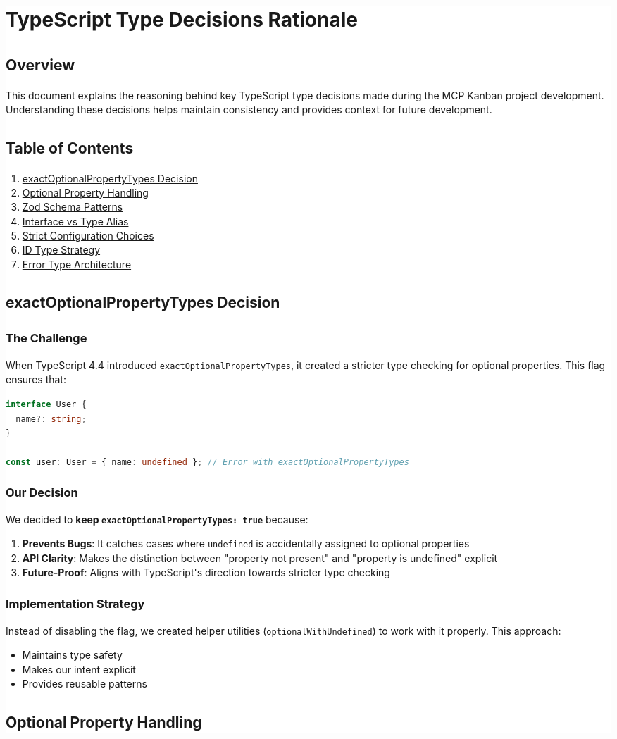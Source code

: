# TypeScript Type Decisions Rationale

## Overview
This document explains the reasoning behind key TypeScript type decisions made during the MCP Kanban project development. Understanding these decisions helps maintain consistency and provides context for future development.

## Table of Contents
1. [exactOptionalPropertyTypes Decision](#exactoptionalpropertytypes-decision)
2. [Optional Property Handling](#optional-property-handling)
3. [Zod Schema Patterns](#zod-schema-patterns)
4. [Interface vs Type Alias](#interface-vs-type-alias)
5. [Strict Configuration Choices](#strict-configuration-choices)
6. [ID Type Strategy](#id-type-strategy)
7. [Error Type Architecture](#error-type-architecture)

## exactOptionalPropertyTypes Decision

### The Challenge
When TypeScript 4.4 introduced `exactOptionalPropertyTypes`, it created a stricter type checking for optional properties. This flag ensures that:
```typescript
interface User {
  name?: string;
}

const user: User = { name: undefined }; // Error with exactOptionalPropertyTypes
```

### Our Decision
We decided to **keep `exactOptionalPropertyTypes: true`** because:

1. **Prevents Bugs**: It catches cases where `undefined` is accidentally assigned to optional properties
2. **API Clarity**: Makes the distinction between "property not present" and "property is undefined" explicit
3. **Future-Proof**: Aligns with TypeScript's direction towards stricter type checking

### Implementation Strategy
Instead of disabling the flag, we created helper utilities (`optionalWithUndefined`) to work with it properly. This approach:
- Maintains type safety
- Makes our intent explicit
- Provides reusable patterns

## Optional Property Handling
